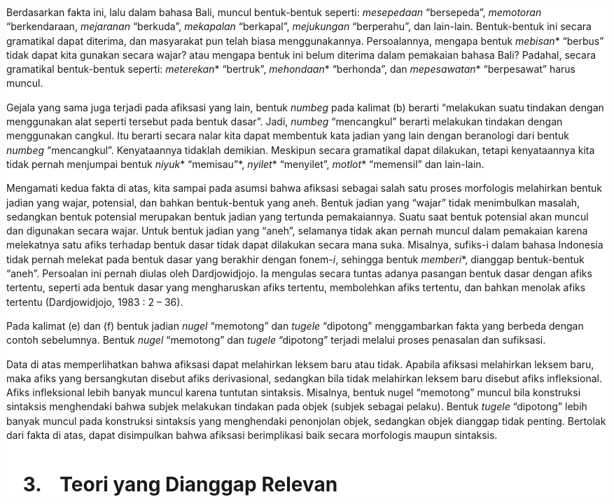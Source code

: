 <p><span class="font2">Berdasarkan fakta ini, lalu dalam bahasa Bali, muncul bentuk-bentuk seperti: </span><span class="font2" style="font-style:italic;">mesepedaan</span><span class="font2"> “bersepeda”, </span><span class="font2" style="font-style:italic;">memotoran</span><span class="font2"> “berkendaraan, </span><span class="font2" style="font-style:italic;">mejaranan </span><span class="font2">“berkuda”, </span><span class="font2" style="font-style:italic;">mekapalan</span><span class="font2"> “berkapal”, </span><span class="font2" style="font-style:italic;">mejukungan</span><span class="font2"> “berperahu”, dan lain-lain. Bentuk-bentuk ini secara gramatikal dapat diterima, dan masyarakat pun telah biasa menggunakannya. Persoalannya, mengapa bentuk </span><span class="font2" style="font-style:italic;">mebisan</span><span class="font2">* “berbus” tidak dapat kita gunakan secara wajar? atau mengapa bentuk ini belum diterima dalam pemakaian bahasa Bali? Padahal, secara gramatikal bentuk-bentuk seperti: </span><span class="font2" style="font-style:italic;">meterekan</span><span class="font2">* “bertruk”, </span><span class="font2" style="font-style:italic;">mehondaan</span><span class="font2">* “berhonda”, dan </span><span class="font2" style="font-style:italic;">mepesawatan</span><span class="font2">* “berpesawat” harus muncul.</span></p>
<p><span class="font2">Gejala yang sama juga terjadi pada afiksasi yang lain, bentuk </span><span class="font2" style="font-style:italic;">numbeg</span><span class="font2"> pada kalimat (b) berarti “melakukan suatu tindakan dengan menggunakan alat seperti tersebut pada bentuk dasar”. Jadi, </span><span class="font2" style="font-style:italic;">numbeg</span><span class="font2"> “mencangkul” berarti melakukan tindakan dengan menggunakan cangkul. Itu berarti secara nalar kita dapat membentuk kata jadian yang lain dengan beranologi dari bentuk </span><span class="font2" style="font-style:italic;">numbeg </span><span class="font2">“mencangkul”. Kenyataannya tidaklah demikian. Meskipun secara gramatikal dapat dilakukan, tetapi kenyataannya kita tidak pernah menjumpai bentuk </span><span class="font2" style="font-style:italic;">niyuk</span><span class="font2">* “memisau”*, </span><span class="font2" style="font-style:italic;">nyilet</span><span class="font2">* “menyilet”, </span><span class="font2" style="font-style:italic;">motlot</span><span class="font2">* “memensil” dan lain-lain.</span></p>
<p><span class="font2">Mengamati kedua fakta di atas, kita sampai pada asumsi bahwa afiksasi sebagai salah satu proses morfologis melahirkan bentuk jadian yang wajar, potensial, dan bahkan bentuk-bentuk yang aneh. Bentuk jadian yang “wajar” tidak menimbulkan masalah, sedangkan bentuk potensial merupakan bentuk jadian yang tertunda pemakaiannya. Suatu saat bentuk potensial akan muncul dan digunakan secara wajar. Untuk bentuk jadian yang “aneh”, selamanya tidak akan pernah muncul dalam pemakaian karena melekatnya satu afiks terhadap bentuk dasar tidak dapat dilakukan secara mana suka. Misalnya, sufiks-i dalam bahasa Indonesia tidak pernah melekat pada bentuk dasar yang berakhir dengan fonem-</span><span class="font2" style="font-style:italic;">i</span><span class="font2">, sehingga bentuk </span><span class="font2" style="font-style:italic;">memberi</span><span class="font2">*, dianggap bentuk-bentuk “aneh”. Persoalan ini pernah diulas oleh Dardjowidjojo. Ia mengulas secara tuntas adanya pasangan bentuk dasar dengan afiks tertentu, seperti ada bentuk dasar yang mengharuskan afiks tertentu, membolehkan afiks tertentu, dan bahkan menolak afiks tertentu (Dardjowidjojo, 1983 : 2 – 36).</span></p>
<p><span class="font2">Pada kalimat (e) dan (f) bentuk jadian </span><span class="font2" style="font-style:italic;">nugel</span><span class="font2"> “memotong” dan </span><span class="font2" style="font-style:italic;">tugele </span><span class="font2">“dipotong” menggambarkan fakta yang berbeda dengan contoh sebelumnya. Bentuk </span><span class="font2" style="font-style:italic;">nugel</span><span class="font2"> “memotong” dan </span><span class="font2" style="font-style:italic;">tugele</span><span class="font2"> “dipotong” terjadi melalui proses penasalan dan sufiksasi.</span></p>
<p><span class="font2">Data di atas memperlihatkan bahwa afiksasi dapat melahirkan leksem baru atau tidak. Apabila afiksasi melahirkan leksem baru, maka afiks yang bersangkutan disebut afiks derivasional, sedangkan bila tidak melahirkan leksem baru disebut afiks infleksional. Afiks infleksional lebih banyak muncul karena tuntutan sintaksis. Misalnya, bentuk nugel “memotong” muncul bila konstruksi sintaksis menghendaki bahwa subjek melakukan tindakan pada objek (subjek sebagai pelaku). Bentuk </span><span class="font2" style="font-style:italic;">tugele</span><span class="font2"> “dipotong” lebih banyak muncul pada konstruksi sintaksis yang menghendaki penonjolan objek, sedangkan objek dianggap tidak penting. Bertolak dari fakta di atas, dapat disimpulkan bahwa afiksasi berimplikasi baik secara morfologis maupun sintaksis.</span></p>
<ul style="list-style:none;"><li>
<h1><a name="bookmark6"></a><span class="font2" style="font-weight:bold;"><a name="bookmark7"></a>3. &nbsp;&nbsp;&nbsp;Teori yang Dianggap Relevan</span></h1></li></ul>